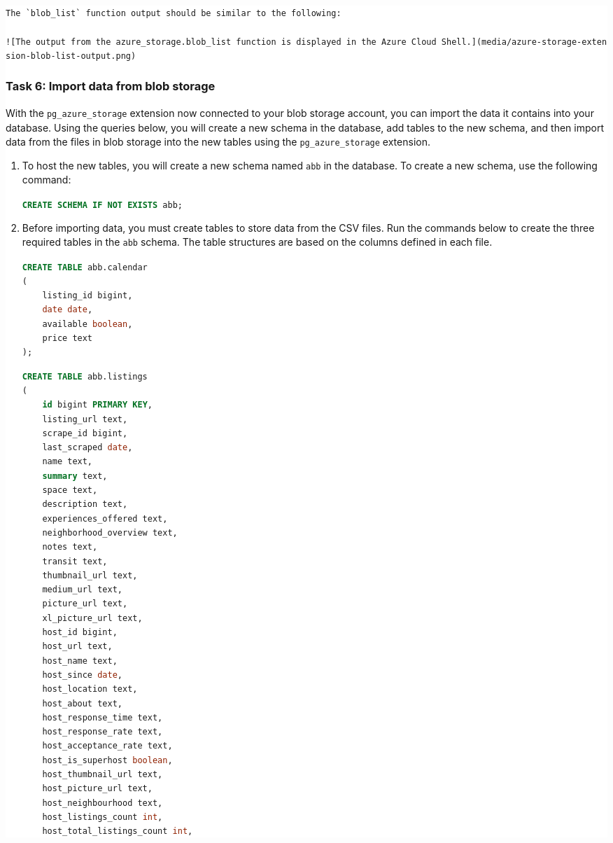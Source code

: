    The `blob_list` function output should be similar to the following:

    ![The output from the azure_storage.blob_list function is displayed in the Azure Cloud Shell.](media/azure-storage-extension-blob-list-output.png)

### Task 6: Import data from blob storage

With the `pg_azure_storage` extension now connected to your blob storage account, you can import the data it contains into your database. Using the queries below, you will create a new schema in the database, add tables to the new schema, and then import data from the files in blob storage into the new tables using the `pg_azure_storage` extension.

1. To host the new tables, you will create a new schema named `abb` in the database. To create a new schema, use the following command:

    ```sql
    CREATE SCHEMA IF NOT EXISTS abb;
    ```

2. Before importing data, you must create tables to store data from the CSV files. Run the commands below to create the three required tables in the `abb` schema. The table structures are based on the columns defined in each file.

    ```sql
    CREATE TABLE abb.calendar
    (
        listing_id bigint,
        date date,
        available boolean,
        price text
    );
    ```

    ```sql
    CREATE TABLE abb.listings
    (
        id bigint PRIMARY KEY,
        listing_url text,
        scrape_id bigint,
        last_scraped date,
        name text,
        summary text,
        space text,
        description text,
        experiences_offered text,
        neighborhood_overview text,
        notes text,
        transit text,
        thumbnail_url text,
        medium_url text,
        picture_url text,
        xl_picture_url text,
        host_id bigint,
        host_url text,
        host_name text,
        host_since date,
        host_location text,
        host_about text,
        host_response_time text,
        host_response_rate text,
        host_acceptance_rate text,
        host_is_superhost boolean,
        host_thumbnail_url text,
        host_picture_url text,
        host_neighbourhood text,
        host_listings_count int,
        host_total_listings_count int,
